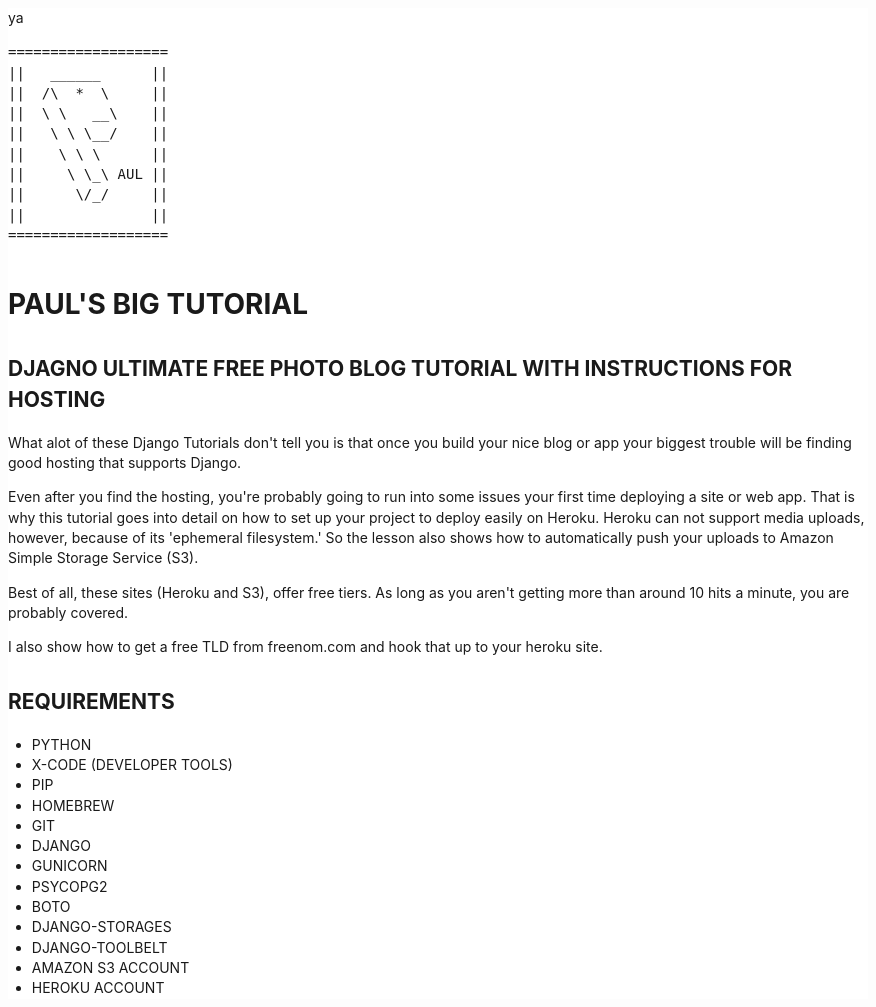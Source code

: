 ya
<pre>
===================
||   ______      ||
||  /\  *  \     ||
||  \ \   __\    ||
||   \ \ \__/    ||
||    \ \ \      ||
||     \ \_\ AUL ||
||      \/_/     ||
||               ||
===================
</pre>

PAUL'S BIG TUTORIAL
===================

DJAGNO ULTIMATE FREE PHOTO BLOG TUTORIAL WITH INSTRUCTIONS FOR HOSTING
---------------------------------------------------------------

What alot of these Django Tutorials don't tell you is that once you build your nice blog or app your biggest trouble will be finding good hosting  that supports Django.

Even after you find the hosting, you're probably going to run into some issues your first time deploying a site or web app.  That is why this tutorial goes into detail on how to set up your project to deploy easily on Heroku.  Heroku can not support media uploads, however, because of its 'ephemeral filesystem.'  So the lesson also shows how to automatically push your uploads to  Amazon Simple Storage Service (S3).

Best of all, these sites (Heroku and S3), offer free tiers. As long as you aren't getting more than around 10 hits a minute, you are probably covered.

I also show how to get a free TLD from freenom.com and hook that up to your heroku site.




REQUIREMENTS
------------
* PYTHON
* X-CODE (DEVELOPER TOOLS)
* PIP
* HOMEBREW
* GIT
* DJANGO
* GUNICORN
* PSYCOPG2
* BOTO
* DJANGO-STORAGES
* DJANGO-TOOLBELT
* AMAZON S3 ACCOUNT
* HEROKU ACCOUNT
